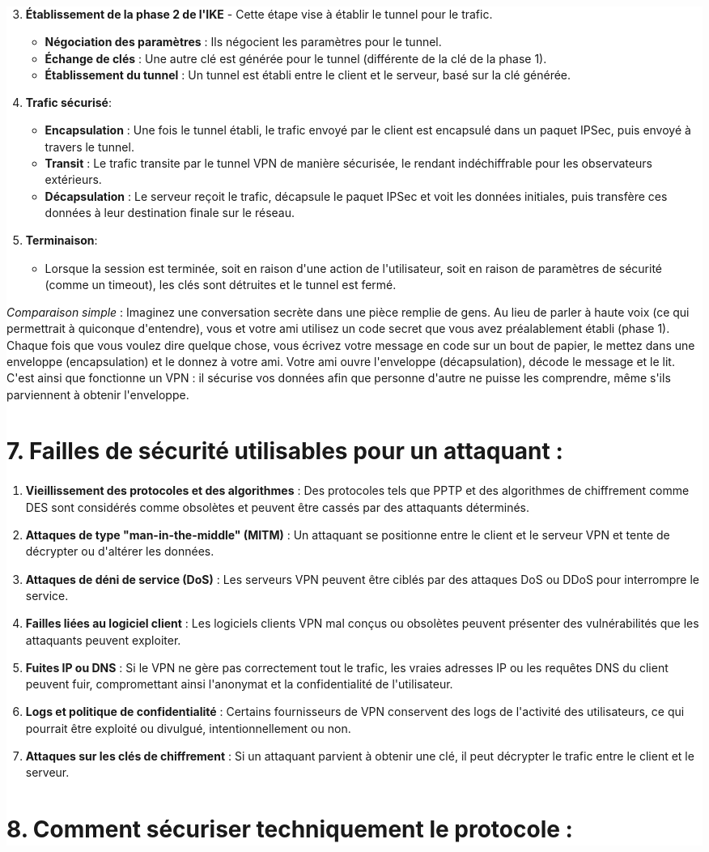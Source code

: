 3. **Établissement de la phase 2 de l'IKE** - Cette étape vise à établir le tunnel pour le trafic.
   - **Négociation des paramètres** : Ils négocient les paramètres pour le tunnel.
   - **Échange de clés** : Une autre clé est générée pour le tunnel (différente de la clé de la phase 1).
   - **Établissement du tunnel** : Un tunnel est établi entre le client et le serveur, basé sur la clé générée.

4. **Trafic sécurisé**:
   - **Encapsulation** : Une fois le tunnel établi, le trafic envoyé par le client est encapsulé dans un paquet IPSec, puis envoyé à travers le tunnel.
   - **Transit** : Le trafic transite par le tunnel VPN de manière sécurisée, le rendant indéchiffrable pour les observateurs extérieurs.
   - **Décapsulation** : Le serveur reçoit le trafic, décapsule le paquet IPSec et voit les données initiales, puis transfère ces données à leur destination finale sur le réseau.

5. **Terminaison**:
   - Lorsque la session est terminée, soit en raison d'une action de l'utilisateur, soit en raison de paramètres de sécurité (comme un timeout), les clés sont détruites et le tunnel est fermé.

*Comparaison simple* : Imaginez une conversation secrète dans une pièce remplie de gens. Au lieu de parler à haute voix (ce qui permettrait à quiconque d'entendre), vous et votre ami utilisez un code secret que vous avez préalablement établi (phase 1). Chaque fois que vous voulez dire quelque chose, vous écrivez votre message en code sur un bout de papier, le mettez dans une enveloppe (encapsulation) et le donnez à votre ami. Votre ami ouvre l'enveloppe (décapsulation), décode le message et le lit. C'est ainsi que fonctionne un VPN : il sécurise vos données afin que personne d'autre ne puisse les comprendre, même s'ils parviennent à obtenir l'enveloppe.

# **7. Failles de sécurité utilisables pour un attaquant :**

1. **Vieillissement des protocoles et des algorithmes** : Des protocoles tels que PPTP et des algorithmes de chiffrement comme DES sont considérés comme obsolètes et peuvent être cassés par des attaquants déterminés.
  
2. **Attaques de type "man-in-the-middle" (MITM)** : Un attaquant se positionne entre le client et le serveur VPN et tente de décrypter ou d'altérer les données.

3. **Attaques de déni de service (DoS)** : Les serveurs VPN peuvent être ciblés par des attaques DoS ou DDoS pour interrompre le service.

4. **Failles liées au logiciel client** : Les logiciels clients VPN mal conçus ou obsolètes peuvent présenter des vulnérabilités que les attaquants peuvent exploiter.

5. **Fuites IP ou DNS** : Si le VPN ne gère pas correctement tout le trafic, les vraies adresses IP ou les requêtes DNS du client peuvent fuir, compromettant ainsi l'anonymat et la confidentialité de l'utilisateur.

6. **Logs et politique de confidentialité** : Certains fournisseurs de VPN conservent des logs de l'activité des utilisateurs, ce qui pourrait être exploité ou divulgué, intentionnellement ou non.

7. **Attaques sur les clés de chiffrement** : Si un attaquant parvient à obtenir une clé, il peut décrypter le trafic entre le client et le serveur.

# **8. Comment sécuriser techniquement le protocole :**
